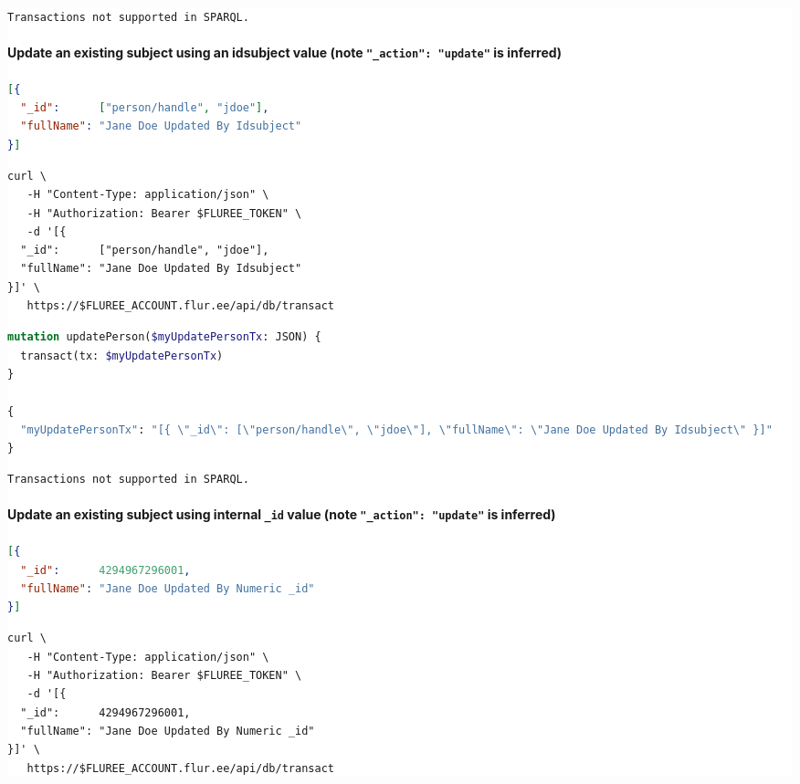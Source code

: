 ```sparql
Transactions not supported in SPARQL.
```

#### Update an existing subject using an idsubject value (note `"_action": "update"` is inferred)

```json
[{
  "_id":      ["person/handle", "jdoe"],
  "fullName": "Jane Doe Updated By Idsubject"
}]
```
```curl
curl \
   -H "Content-Type: application/json" \
   -H "Authorization: Bearer $FLUREE_TOKEN" \
   -d '[{
  "_id":      ["person/handle", "jdoe"],
  "fullName": "Jane Doe Updated By Idsubject"
}]' \
   https://$FLUREE_ACCOUNT.flur.ee/api/db/transact
```

```graphql
mutation updatePerson($myUpdatePersonTx: JSON) {
  transact(tx: $myUpdatePersonTx)
}

{
  "myUpdatePersonTx": "[{ \"_id\": [\"person/handle\", \"jdoe\"], \"fullName\": \"Jane Doe Updated By Idsubject\" }]"
}
```

```sparql
Transactions not supported in SPARQL.
```

#### Update an existing subject using internal `_id` value (note `"_action": "update"` is inferred)

```json
[{
  "_id":      4294967296001,
  "fullName": "Jane Doe Updated By Numeric _id"
}]
```
```curl
curl \
   -H "Content-Type: application/json" \
   -H "Authorization: Bearer $FLUREE_TOKEN" \
   -d '[{
  "_id":      4294967296001,
  "fullName": "Jane Doe Updated By Numeric _id"
}]' \
   https://$FLUREE_ACCOUNT.flur.ee/api/db/transact
   ```
